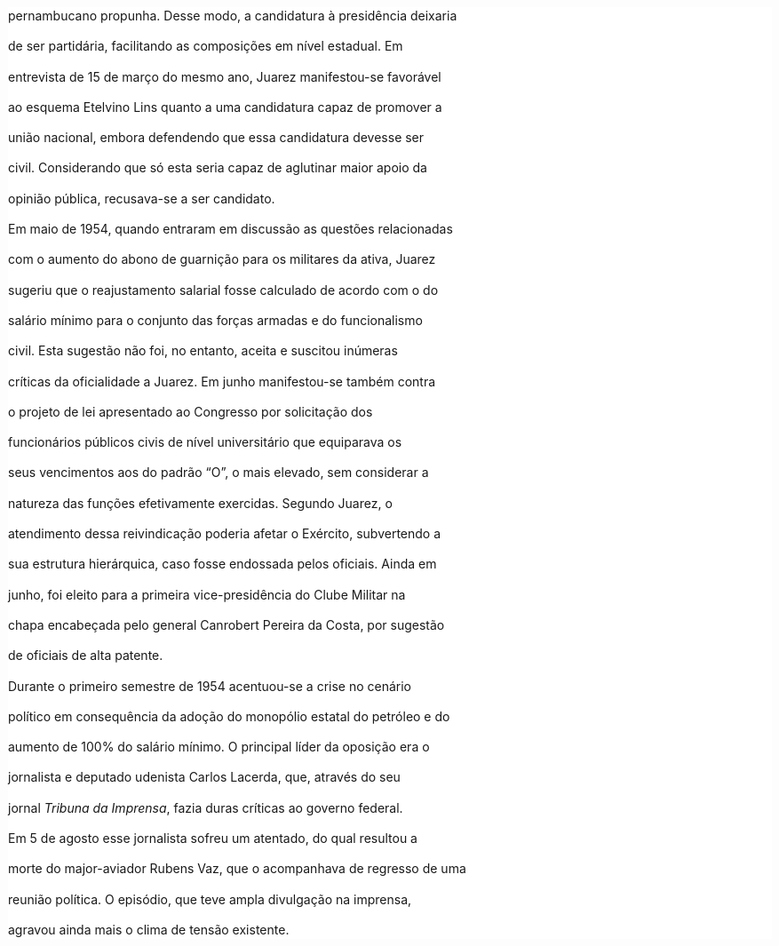pernambucano propunha. Desse modo, a candidatura à presidência deixaria

de ser partidária, facilitando as composições em nível estadual. Em

entrevista de 15 de março do mesmo ano, Juarez manifestou-se favorável

ao esquema Etelvino Lins quanto a uma candidatura capaz de promover a

união nacional, embora defendendo que essa candidatura devesse ser

civil. Considerando que só esta seria capaz de aglutinar maior apoio da

opinião pública, recusava-se a ser candidato.



Em maio de 1954, quando entraram em discussão as questões relacionadas

com o aumento do abono de guarnição para os militares da ativa, Juarez

sugeriu que o reajustamento salarial fosse calculado de acordo com o do

salário mínimo para o conjunto das forças armadas e do funcionalismo

civil. Esta sugestão não foi, no entanto, aceita e suscitou inúmeras

críticas da oficialidade a Juarez. Em junho manifestou-se também contra

o projeto de lei apresentado ao Congresso por solicitação dos

funcionários públicos civis de nível universitário que equiparava os

seus vencimentos aos do padrão “O”, o mais elevado, sem considerar a

natureza das funções efetivamente exercidas. Segundo Juarez, o

atendimento dessa reivindicação poderia afetar o Exército, subvertendo a

sua estrutura hierárquica, caso fosse endossada pelos oficiais. Ainda em

junho, foi eleito para a primeira vice-presidência do Clube Militar na

chapa encabeçada pelo general Canrobert Pereira da Costa, por sugestão

de oficiais de alta patente.



Durante o primeiro semestre de 1954 acentuou-se a crise no cenário

político em consequência da adoção do monopólio estatal do petróleo e do

aumento de 100% do salário mínimo. O principal líder da oposição era o

jornalista e deputado udenista Carlos Lacerda, que, através do seu

jornal *Tribuna da Imprensa*, fazia duras críticas ao governo federal.

Em 5 de agosto esse jornalista sofreu um atentado, do qual resultou a

morte do major-aviador Rubens Vaz, que o acompanhava de regresso de uma

reunião política. O episódio, que teve ampla divulgação na imprensa,

agravou ainda mais o clima de tensão existente.

